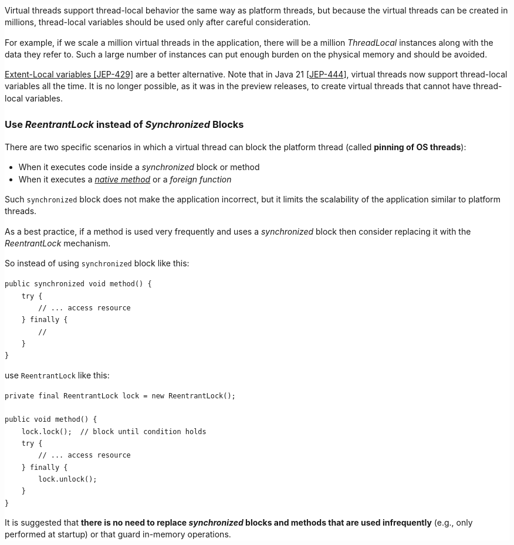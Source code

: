 Virtual threads support thread-local behavior the same way as platform threads, but because the virtual threads can be created in millions, thread-local variables should be used only after careful consideration.

For example, if we scale a million virtual threads in the application, there will be a million _ThreadLocal_ instances along with the data they refer to. Such a large number of instances can put enough burden on the physical memory and should be avoided.

[Extent-Local variables \[JEP-429\]](https://openjdk.org/jeps/429) are a better alternative. Note that in Java 21 \[[JEP-444](https://openjdk.org/jeps/444)\], virtual threads now support thread-local variables all the time. It is no longer possible, as it was in the preview releases, to create virtual threads that cannot have thread-local variables.

### Use _ReentrantLock_ instead of _Synchronized_ Blocks

There are two specific scenarios in which a virtual thread can block the platform thread (called **pinning of OS threads**):
* When it executes code inside a _synchronized_ block or method 
* When it executes a _[native method](https://www.baeldung.com/java-native)_ or a _foreign function_

Such `synchronized` block does not make the application incorrect, but it limits the scalability of the application similar to platform threads.

As a best practice, if a method is used very frequently and uses a _synchronized_ block then consider replacing it with the _ReentrantLock_ mechanism.

So instead of using `synchronized` block like this:

```
public synchronized void method() {
	try {
	 	// ... access resource
	} finally {
	 	//
	}
}
```

use `ReentrantLock` like this:

```
private final ReentrantLock lock = new ReentrantLock();

public void method() {
	lock.lock();  // block until condition holds
	try {
	 	// ... access resource
	} finally {
	 	lock.unlock();
	}
}
```

It is suggested that **there is no need to replace _synchronized_ blocks and methods that are used infrequently** (e.g., only performed at startup) or that guard in-memory operations.
